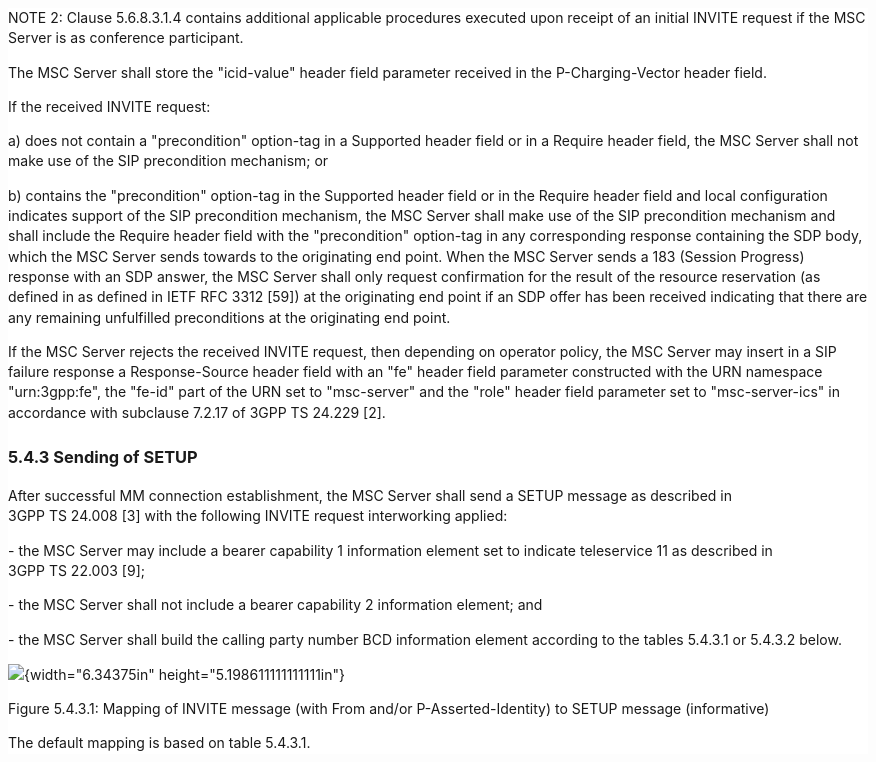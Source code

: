 NOTE 2: Clause 5.6.8.3.1.4 contains additional applicable procedures
executed upon receipt of an initial INVITE request if the MSC Server is
as conference participant.

The MSC Server shall store the \"icid-value\" header field parameter
received in the P-Charging-Vector header field.

If the received INVITE request:

a\) does not contain a \"precondition\" option-tag in a Supported header
field or in a Require header field, the MSC Server shall not make use of
the SIP precondition mechanism; or

b\) contains the \"precondition\" option-tag in the Supported header
field or in the Require header field and local configuration indicates
support of the SIP precondition mechanism, the MSC Server shall make use
of the SIP precondition mechanism and shall include the Require header
field with the \"precondition\" option-tag in any corresponding response
containing the SDP body, which the MSC Server sends towards to the
originating end point. When the MSC Server sends a 183 (Session
Progress) response with an SDP answer, the MSC Server shall only request
confirmation for the result of the resource reservation (as defined in
as defined in IETF RFC 3312 \[59\]) at the originating end point if an
SDP offer has been received indicating that there are any remaining
unfulfilled preconditions at the originating end point.

If the MSC Server rejects the received INVITE request, then depending on
operator policy, the MSC Server may insert in a SIP failure response a
Response-Source header field with an \"fe\" header field parameter
constructed with the URN namespace \"urn:3gpp:fe\", the \"fe-id\" part
of the URN set to \"msc-server\" and the \"role\" header field parameter
set to \"msc-server-ics\" in accordance with subclause 7.2.17 of
3GPP TS 24.229 \[2\].

### 5.4.3 Sending of SETUP

After successful MM connection establishment, the MSC Server shall send
a SETUP message as described in 3GPP TS 24.008 \[3\] with the following
INVITE request interworking applied:

\- the MSC Server may include a bearer capability 1 information element
set to indicate teleservice 11 as described in 3GPP TS 22.003 \[9\];

\- the MSC Server shall not include a bearer capability 2 information
element; and

\- the MSC Server shall build the calling party number BCD information
element according to the tables 5.4.3.1 or 5.4.3.2 below.

![](media/image4.wmf){width="6.34375in" height="5.198611111111111in"}

Figure 5.4.3.1: Mapping of INVITE message (with From and/or
P-Asserted-Identity) to SETUP message (informative)

The default mapping is based on table 5.4.3.1.
